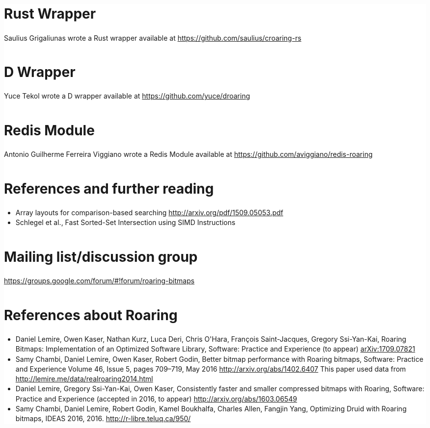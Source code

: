 # Rust Wrapper

Saulius Grigaliunas wrote a Rust wrapper available at https://github.com/saulius/croaring-rs

# D Wrapper

Yuce Tekol wrote a D wrapper available at https://github.com/yuce/droaring

# Redis Module

Antonio Guilherme Ferreira Viggiano wrote a Redis Module available at https://github.com/aviggiano/redis-roaring


# References and further reading

-  Array layouts for comparison-based searching http://arxiv.org/pdf/1509.05053.pdf
-  Schlegel et al., Fast Sorted-Set Intersection using SIMD Instructions


# Mailing list/discussion group

https://groups.google.com/forum/#!forum/roaring-bitmaps

# References about Roaring

- Daniel Lemire, Owen Kaser, Nathan Kurz, Luca Deri, Chris O'Hara, François Saint-Jacques, Gregory Ssi-Yan-Kai, Roaring Bitmaps: Implementation of an Optimized Software Library, Software: Practice and Experience (to appear) [arXiv:1709.07821](https://arxiv.org/abs/1709.07821)
-  Samy Chambi, Daniel Lemire, Owen Kaser, Robert Godin,
Better bitmap performance with Roaring bitmaps,
Software: Practice and Experience Volume 46, Issue 5, pages 709–719, May 2016
http://arxiv.org/abs/1402.6407 This paper used data from http://lemire.me/data/realroaring2014.html
- Daniel Lemire, Gregory Ssi-Yan-Kai, Owen Kaser, Consistently faster and smaller compressed bitmaps with Roaring, Software: Practice and Experience (accepted in 2016, to appear) http://arxiv.org/abs/1603.06549
- Samy Chambi, Daniel Lemire, Robert Godin, Kamel Boukhalfa, Charles Allen, Fangjin Yang, Optimizing Druid with Roaring bitmaps, IDEAS 2016, 2016. http://r-libre.teluq.ca/950/
